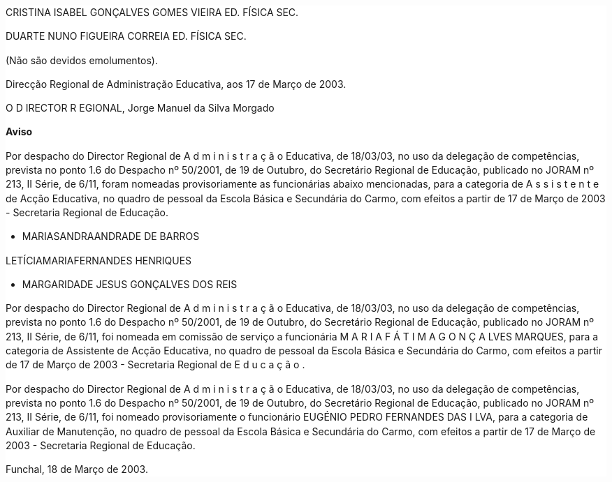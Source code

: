 
CRISTINA ISABEL GONÇALVES GOMES VIEIRA ED. FÍSICA SEC.


DUARTE NUNO FIGUEIRA CORREIA ED. FÍSICA SEC.


(Não são devidos emolumentos).


Direcção Regional de Administração Educativa, aos 17
de Março de 2003.


O D IRECTOR R EGIONAL, Jorge Manuel da Silva Morgado


**Aviso**


Por despacho do Director Regional de A d m i n i s t r a ç ã o
Educativa, de 18/03/03, no uso da delegação de competências,
prevista no ponto 1.6 do Despacho nº 50/2001, de 19 de Outubro,
do Secretário Regional de Educação, publicado no JORAM nº
213, II Série, de 6/11, foram nomeadas provisoriamente as
funcionárias abaixo mencionadas, para a categoria de A s s i s t e n t e
de Acção Educativa, no quadro de pessoal da Escola Básica e
Secundária do Carmo, com efeitos a partir de 17 de Março de
2003 - Secretaria Regional de Educação.
  - MARIASANDRAANDRADE DE BARROS

  LETÍCIAMARIAFERNANDES HENRIQUES
  - MARGARIDADE JESUS GONÇALVES DOS REIS


Por despacho do Director Regional de A d m i n i s t r a ç ã o
Educativa, de 18/03/03, no uso da delegação de competências,
prevista no ponto 1.6 do Despacho nº 50/2001, de 19 de Outubro,
do Secretário Regional de Educação, publicado no JORAM nº
213, II Série, de 6/11, foi nomeada em comissão de serviço a
funcionária M A R I A F Á T I M A G O N Ç A LVES MARQUES, para a
categoria de Assistente de Acção Educativa, no quadro de
pessoal da Escola Básica e Secundária do Carmo, com efeitos a
partir de 17 de Março de 2003 - Secretaria Regional de
E d u c a ç ã o .


Por despacho do Director Regional de A d m i n i s t r a ç ã o
Educativa, de 18/03/03, no uso da delegação de competências,
prevista no ponto 1.6 do Despacho nº 50/2001, de 19 de Outubro,
do Secretário Regional de Educação, publicado no JORAM nº
213, II Série, de 6/11, foi nomeado provisoriamente o funcionário EUGÉNIO PEDRO FERNANDES DAS I LVA, para a categoria de
Auxiliar de Manutenção, no quadro de pessoal da Escola Básica
e Secundária do Carmo, com efeitos a partir de 17 de Março de
2003 - Secretaria Regional de Educação.


Funchal, 18 de Março de 2003.
